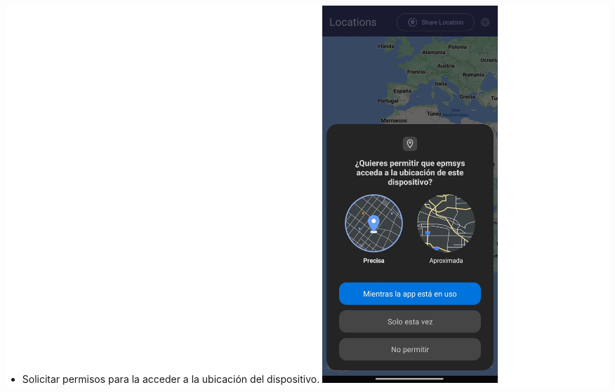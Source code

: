 - Solicitar permisos para la acceder a la ubicación del dispositivo.
  <img alt="two_request_location_permission_min.jpg" src="app%2Fsrc%2Fmain%2Fres%2Fdrawable%2Ftwo_request_location_permission_min.jpg" width="250"/>
